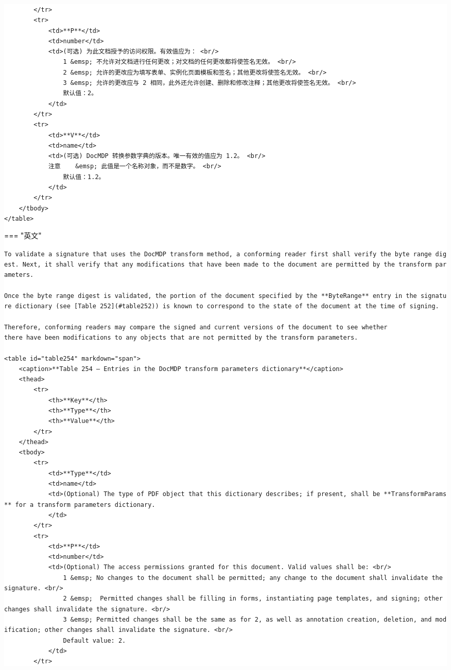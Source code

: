             </tr>
            <tr>
                <td>**P**</td>
                <td>number</td>
                <td>(可选) 为此文档授予的访问权限。有效值应为： <br/>
                    1 &emsp; 不允许对文档进行任何更改；对文档的任何更改都将使签名无效。 <br/>
                    2 &emsp; 允许的更改应为填写表单、实例化页面模板和签名；其他更改将使签名无效。 <br/>
                    3 &emsp; 允许的更改应与 2 相同，此外还允许创建、删除和修改注释；其他更改将使签名无效。 <br/>
                    默认值：2。
                </td>
            </tr>
            <tr>
                <td>**V**</td>
                <td>name</td>
                <td>(可选) DocMDP 转换参数字典的版本。唯一有效的值应为 1.2。 <br/>
                注意    &emsp; 此值是一个名称对象，而不是数字。 <br/>
                    默认值：1.2。
                </td>
            </tr>
        </tbody>
    </table>

=== "英文"

    To validate a signature that uses the DocMDP transform method, a conforming reader first shall verify the byte range digest. Next, it shall verify that any modifications that have been made to the document are permitted by the transform parameters.
    
    Once the byte range digest is validated, the portion of the document specified by the **ByteRange** entry in the signature dictionary (see [Table 252](#table252)) is known to correspond to the state of the document at the time of signing.
    
    Therefore, conforming readers may compare the signed and current versions of the document to see whether
    there have been modifications to any objects that are not permitted by the transform parameters.
                    
    <table id="table254" markdown="span">
        <caption>**Table 254 – Entries in the DocMDP transform parameters dictionary**</caption>
        <thead>
            <tr>
                <th>**Key**</th>
                <th>**Type**</th>
                <th>**Value**</th>
            </tr>
        </thead>
        <tbody>
            <tr>
                <td>**Type**</td>
                <td>name</td>
                <td>(Optional) The type of PDF object that this dictionary describes; if present, shall be **TransformParams** for a transform parameters dictionary.
                </td>
            </tr>
            <tr>
                <td>**P**</td>
                <td>number</td>
                <td>(Optional) The access permissions granted for this document. Valid values shall be: <br/>
                    1 &emsp; No changes to the document shall be permitted; any change to the document shall invalidate the signature. <br/>
                    2 &emsp;  Permitted changes shall be filling in forms, instantiating page templates, and signing; other changes shall invalidate the signature. <br/>
                    3 &emsp; Permitted changes shall be the same as for 2, as well as annotation creation, deletion, and modification; other changes shall invalidate the signature. <br/>
                    Default value: 2.
                </td>
            </tr>